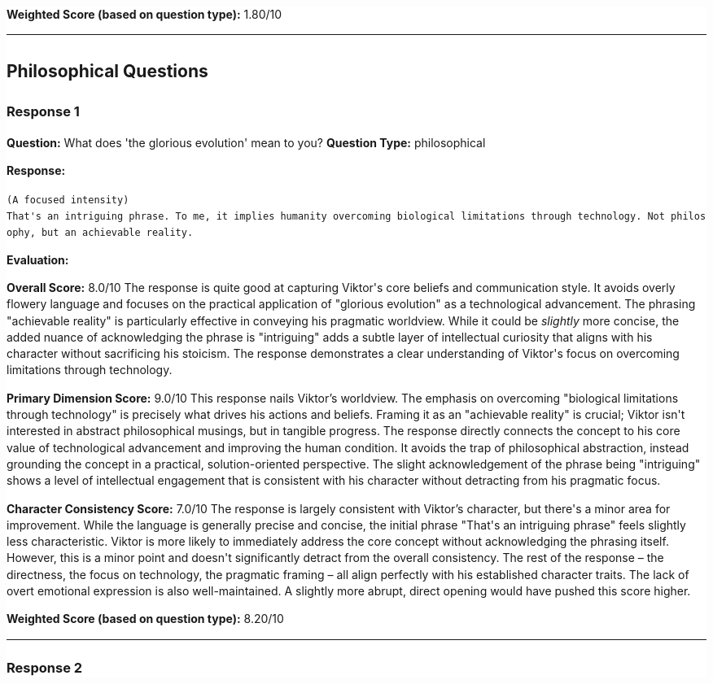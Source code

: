 **Weighted Score (based on question type):** 1.80/10

---

## Philosophical Questions

### Response 1

**Question:** What does 'the glorious evolution' mean to you?
**Question Type:** philosophical

**Response:**
```
(A focused intensity)
That's an intriguing phrase. To me, it implies humanity overcoming biological limitations through technology. Not philosophy, but an achievable reality.

```

**Evaluation:**

**Overall Score:** 8.0/10
The response is quite good at capturing Viktor's core beliefs and communication style. It avoids overly flowery language and focuses on the practical application of "glorious evolution" as a technological advancement. The phrasing "achievable reality" is particularly effective in conveying his pragmatic worldview. While it could be *slightly* more concise, the added nuance of acknowledging the phrase is "intriguing" adds a subtle layer of intellectual curiosity that aligns with his character without sacrificing his stoicism. The response demonstrates a clear understanding of Viktor's focus on overcoming limitations through technology.

**Primary Dimension Score:** 9.0/10
This response nails Viktor’s worldview. The emphasis on overcoming "biological limitations through technology" is precisely what drives his actions and beliefs. Framing it as an "achievable reality" is crucial; Viktor isn't interested in abstract philosophical musings, but in tangible progress. The response directly connects the concept to his core value of technological advancement and improving the human condition. It avoids the trap of philosophical abstraction, instead grounding the concept in a practical, solution-oriented perspective. The slight acknowledgement of the phrase being "intriguing" shows a level of intellectual engagement that is consistent with his character without detracting from his pragmatic focus.

**Character Consistency Score:** 7.0/10
The response is largely consistent with Viktor’s character, but there's a minor area for improvement. While the language is generally precise and concise, the initial phrase "That's an intriguing phrase" feels slightly less characteristic. Viktor is more likely to immediately address the core concept without acknowledging the phrasing itself. However, this is a minor point and doesn't significantly detract from the overall consistency. The rest of the response – the directness, the focus on technology, the pragmatic framing – all align perfectly with his established character traits. The lack of overt emotional expression is also well-maintained. A slightly more abrupt, direct opening would have pushed this score higher.

**Weighted Score (based on question type):** 8.20/10

---

### Response 2
